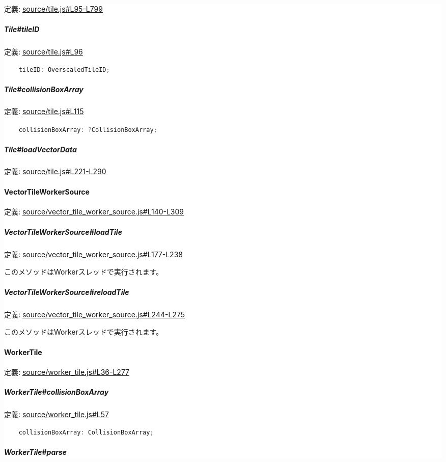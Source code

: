 定義: [source/tile.js#L95-L799](https://github.com/mapbox/mapbox-gl-js/blob/e29e113ff5e1f4c073f84b8cbe546006d2fb604f/src/source/tile.js#L95-L799)

##### Tile#tileID

定義: [source/tile.js#L96](https://github.com/mapbox/mapbox-gl-js/blob/e29e113ff5e1f4c073f84b8cbe546006d2fb604f/src/source/tile.js#L96)
```ts
    tileID: OverscaledTileID;
```

##### Tile#collisionBoxArray

定義: [source/tile.js#L115](https://github.com/mapbox/mapbox-gl-js/blob/e29e113ff5e1f4c073f84b8cbe546006d2fb604f/src/source/tile.js#L115)
```ts
    collisionBoxArray: ?CollisionBoxArray;
```

##### Tile#loadVectorData

定義: [source/tile.js#L221-L290](https://github.com/mapbox/mapbox-gl-js/blob/e29e113ff5e1f4c073f84b8cbe546006d2fb604f/src/source/tile.js#L221-L290)

#### VectorTileWorkerSource

定義: [source/vector_tile_worker_source.js#L140-L309](https://github.com/mapbox/mapbox-gl-js/blob/e29e113ff5e1f4c073f84b8cbe546006d2fb604f/src/source/vector_tile_worker_source.js#L140-L309)

##### VectorTileWorkerSource#loadTile

定義: [source/vector_tile_worker_source.js#L177-L238](https://github.com/mapbox/mapbox-gl-js/blob/e29e113ff5e1f4c073f84b8cbe546006d2fb604f/src/source/vector_tile_worker_source.js#L177-L238)

このメソッドはWorkerスレッドで実行されます。

##### VectorTileWorkerSource#reloadTile

定義: [source/vector_tile_worker_source.js#L244-L275](https://github.com/mapbox/mapbox-gl-js/blob/e29e113ff5e1f4c073f84b8cbe546006d2fb604f/src/source/vector_tile_worker_source.js#L244-L275)

このメソッドはWorkerスレッドで実行されます。

#### WorkerTile

定義: [source/worker_tile.js#L36-L277](https://github.com/mapbox/mapbox-gl-js/blob/e29e113ff5e1f4c073f84b8cbe546006d2fb604f/src/source/worker_tile.js#L36-L277)

##### WorkerTile#collisionBoxArray

定義: [source/worker_tile.js#L57](https://github.com/mapbox/mapbox-gl-js/blob/e29e113ff5e1f4c073f84b8cbe546006d2fb604f/src/source/worker_tile.js#L57)
```ts
    collisionBoxArray: CollisionBoxArray;
```

##### WorkerTile#parse
